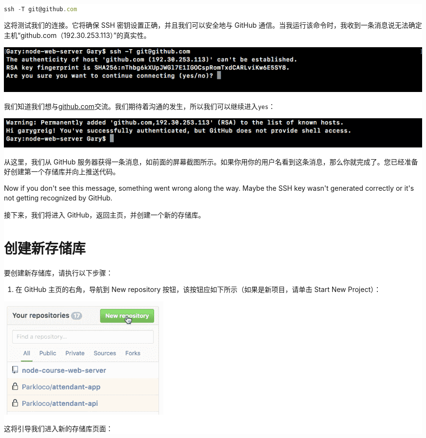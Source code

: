 ```js
ssh -T git@github.com
```

这将测试我们的连接。它将确保 SSH 密钥设置正确，并且我们可以安全地与 GitHub 通信。当我运行该命令时，我收到一条消息说无法确定主机“github.com（192.30.253.113）”的真实性。

![](img/812f487e-a33e-405b-adc1-fd223a4fa200.png)

我们知道我们想与[github.com](http://www.github.com)交流。我们期待着沟通的发生，所以我们可以继续进入`yes`：

![](img/76f3a5f0-7184-4e53-9afa-214333fb2514.png)

从这里，我们从 GitHub 服务器获得一条消息，如前面的屏幕截图所示。如果你用你的用户名看到这条消息，那么你就完成了。您已经准备好创建第一个存储库并向上推送代码。

Now if you don't see this message, something went wrong along the way. Maybe the SSH key wasn't generated correctly or it's not getting recognized by GitHub.

接下来，我们将进入 GitHub，返回主页，并创建一个新的存储库。

# 创建新存储库

要创建新存储库，请执行以下步骤：

1.  在 GitHub 主页的右角，导航到 New repository 按钮，该按钮应如下所示（如果是新项目，请单击 Start New Project）：

![](img/90b7620e-c249-4e79-a8d9-c938466f49d6.png)

这将引导我们进入新的存储库页面：
